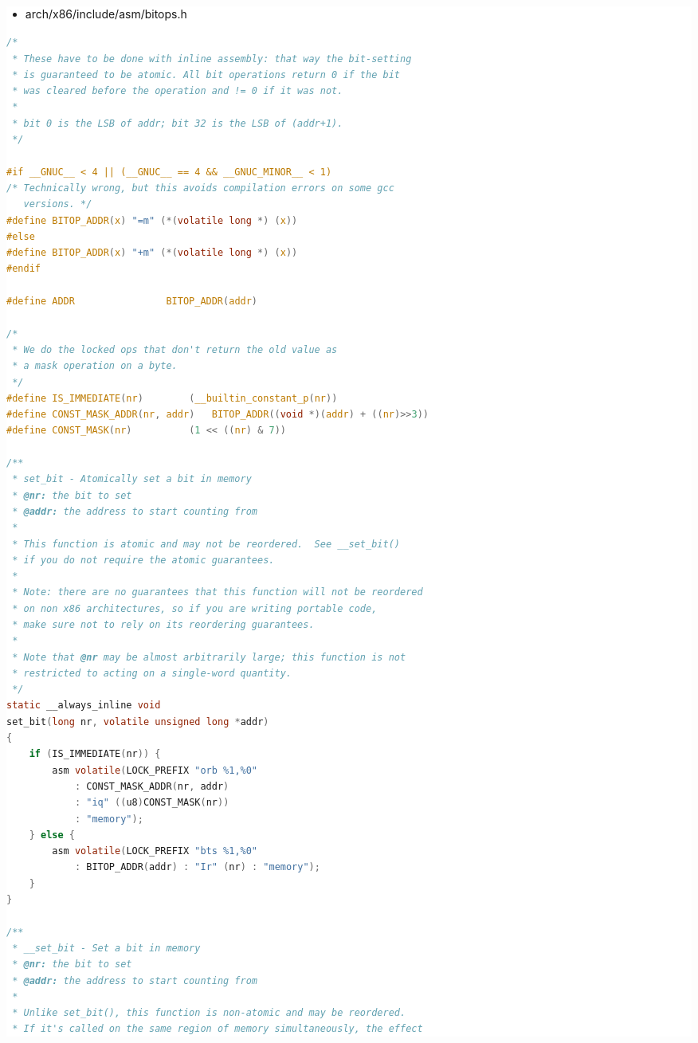 * arch/x86/include/asm/bitops.h
```c
/*
 * These have to be done with inline assembly: that way the bit-setting
 * is guaranteed to be atomic. All bit operations return 0 if the bit
 * was cleared before the operation and != 0 if it was not.
 *
 * bit 0 is the LSB of addr; bit 32 is the LSB of (addr+1).
 */

#if __GNUC__ < 4 || (__GNUC__ == 4 && __GNUC_MINOR__ < 1)
/* Technically wrong, but this avoids compilation errors on some gcc
   versions. */
#define BITOP_ADDR(x) "=m" (*(volatile long *) (x))
#else
#define BITOP_ADDR(x) "+m" (*(volatile long *) (x))
#endif

#define ADDR                BITOP_ADDR(addr)

/*
 * We do the locked ops that don't return the old value as
 * a mask operation on a byte.
 */
#define IS_IMMEDIATE(nr)        (__builtin_constant_p(nr))
#define CONST_MASK_ADDR(nr, addr)   BITOP_ADDR((void *)(addr) + ((nr)>>3))
#define CONST_MASK(nr)          (1 << ((nr) & 7))

/**
 * set_bit - Atomically set a bit in memory
 * @nr: the bit to set
 * @addr: the address to start counting from
 *
 * This function is atomic and may not be reordered.  See __set_bit()
 * if you do not require the atomic guarantees.
 *
 * Note: there are no guarantees that this function will not be reordered
 * on non x86 architectures, so if you are writing portable code,
 * make sure not to rely on its reordering guarantees.
 *
 * Note that @nr may be almost arbitrarily large; this function is not
 * restricted to acting on a single-word quantity.
 */
static __always_inline void
set_bit(long nr, volatile unsigned long *addr)
{
    if (IS_IMMEDIATE(nr)) {
        asm volatile(LOCK_PREFIX "orb %1,%0"
            : CONST_MASK_ADDR(nr, addr)
            : "iq" ((u8)CONST_MASK(nr))
            : "memory");
    } else {
        asm volatile(LOCK_PREFIX "bts %1,%0"
            : BITOP_ADDR(addr) : "Ir" (nr) : "memory");
    }
}

/**
 * __set_bit - Set a bit in memory
 * @nr: the bit to set
 * @addr: the address to start counting from
 *
 * Unlike set_bit(), this function is non-atomic and may be reordered.
 * If it's called on the same region of memory simultaneously, the effect
```